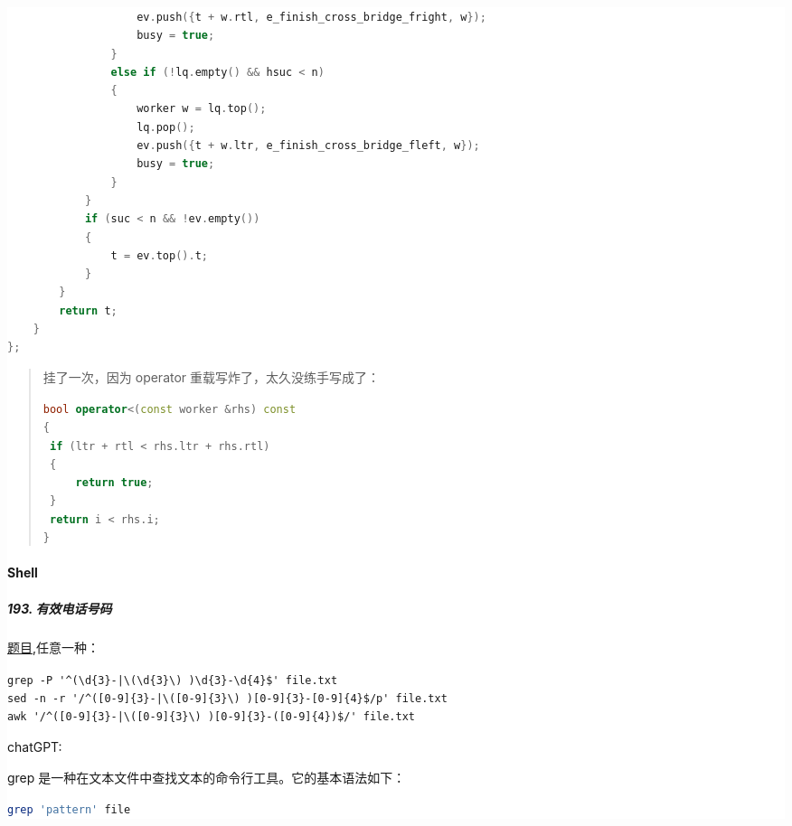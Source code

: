 ```c++
                    ev.push({t + w.rtl, e_finish_cross_bridge_fright, w});
                    busy = true;
                }
                else if (!lq.empty() && hsuc < n)
                {
                    worker w = lq.top();
                    lq.pop();
                    ev.push({t + w.ltr, e_finish_cross_bridge_fleft, w});
                    busy = true;
                }
            }
            if (suc < n && !ev.empty())
            {
                t = ev.top().t;
            }
        }
        return t;
    }
};
```

> 挂了一次，因为 operator 重载写炸了，太久没练手写成了：
>
> ```c++
> bool operator<(const worker &rhs) const
> {
>  if (ltr + rtl < rhs.ltr + rhs.rtl)
>  {
>      return true;
>  }
>  return i < rhs.i;
> }
> ```





#### Shell

##### 193\. 有效电话号码

[题目](https://leetcode.cn/problems/valid-phone-numbers/),任意一种：

```shell
grep -P '^(\d{3}-|\(\d{3}\) )\d{3}-\d{4}$' file.txt
sed -n -r '/^([0-9]{3}-|\([0-9]{3}\) )[0-9]{3}-[0-9]{4}$/p' file.txt
awk '/^([0-9]{3}-|\([0-9]{3}\) )[0-9]{3}-([0-9]{4})$/' file.txt
```

chatGPT:

grep 是一种在文本文件中查找文本的命令行工具。它的基本语法如下：

```sh
grep 'pattern' file
```
